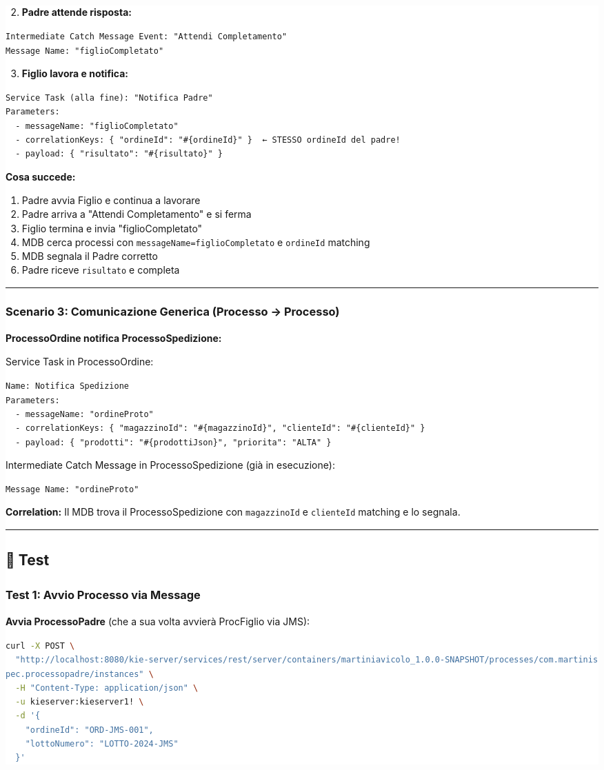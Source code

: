 2. **Padre attende risposta:**
```
Intermediate Catch Message Event: "Attendi Completamento"
Message Name: "figlioCompletato"
```

3. **Figlio lavora e notifica:**
```
Service Task (alla fine): "Notifica Padre"
Parameters:
  - messageName: "figlioCompletato"
  - correlationKeys: { "ordineId": "#{ordineId}" }  ← STESSO ordineId del padre!
  - payload: { "risultato": "#{risultato}" }
```

**Cosa succede:**
1. Padre avvia Figlio e continua a lavorare
2. Padre arriva a "Attendi Completamento" e si ferma
3. Figlio termina e invia "figlioCompletato"
4. MDB cerca processi con `messageName=figlioCompletato` e `ordineId` matching
5. MDB segnala il Padre corretto
6. Padre riceve `risultato` e completa

---

### Scenario 3: Comunicazione Generica (Processo → Processo)

**ProcessoOrdine notifica ProcessoSpedizione:**

Service Task in ProcessoOrdine:
```
Name: Notifica Spedizione
Parameters:
  - messageName: "ordineProto"
  - correlationKeys: { "magazzinoId": "#{magazzinoId}", "clienteId": "#{clienteId}" }
  - payload: { "prodotti": "#{prodottiJson}", "priorita": "ALTA" }
```

Intermediate Catch Message in ProcessoSpedizione (già in esecuzione):
```
Message Name: "ordineProto"
```

**Correlation:** Il MDB trova il ProcessoSpedizione con `magazzinoId` e `clienteId` matching e lo segnala.

---

## 🧪 Test

### Test 1: Avvio Processo via Message

**Avvia ProcessoPadre** (che a sua volta avvierà ProcFiglio via JMS):
```bash
curl -X POST \
  "http://localhost:8080/kie-server/services/rest/server/containers/martiniavicolo_1.0.0-SNAPSHOT/processes/com.martinispec.processopadre/instances" \
  -H "Content-Type: application/json" \
  -u kieserver:kieserver1! \
  -d '{
    "ordineId": "ORD-JMS-001",
    "lottoNumero": "LOTTO-2024-JMS"
  }'
```
